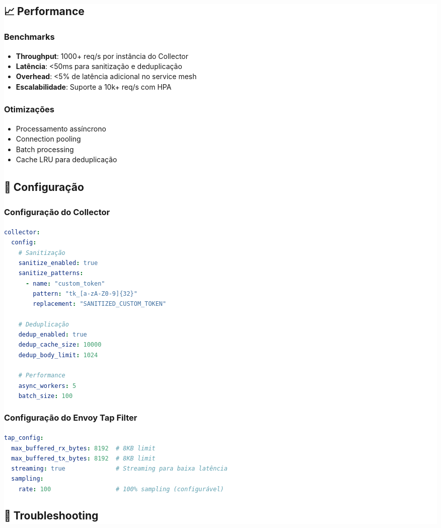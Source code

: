## 📈 Performance

### Benchmarks
- **Throughput**: 1000+ req/s por instância do Collector
- **Latência**: <50ms para sanitização e deduplicação
- **Overhead**: <5% de latência adicional no service mesh
- **Escalabilidade**: Suporte a 10k+ req/s com HPA

### Otimizações
- Processamento assíncrono
- Connection pooling
- Batch processing
- Cache LRU para deduplicação

## 🔧 Configuração

### Configuração do Collector
```yaml
collector:
  config:
    # Sanitização
    sanitize_enabled: true
    sanitize_patterns:
      - name: "custom_token"
        pattern: "tk_[a-zA-Z0-9]{32}"
        replacement: "SANITIZED_CUSTOM_TOKEN"
    
    # Deduplicação
    dedup_enabled: true
    dedup_cache_size: 10000
    dedup_body_limit: 1024
    
    # Performance
    async_workers: 5
    batch_size: 100
```

### Configuração do Envoy Tap Filter
```yaml
tap_config:
  max_buffered_rx_bytes: 8192  # 8KB limit
  max_buffered_tx_bytes: 8192  # 8KB limit
  streaming: true              # Streaming para baixa latência
  sampling:
    rate: 100                  # 100% sampling (configurável)
```

## 🚨 Troubleshooting
